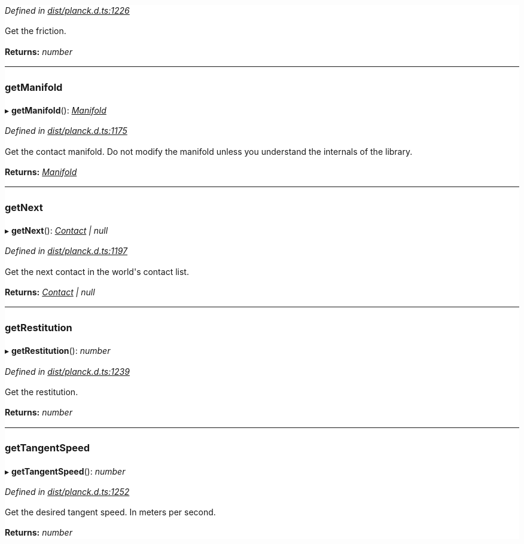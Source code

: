 *Defined in [dist/planck.d.ts:1226](https://github.com/shakiba/planck.js/blob/6a5d3be/dist/planck.d.ts#L1226)*

Get the friction.

**Returns:** *number*

___

###  getManifold

▸ **getManifold**(): *[Manifold](manifold.md)*

*Defined in [dist/planck.d.ts:1175](https://github.com/shakiba/planck.js/blob/6a5d3be/dist/planck.d.ts#L1175)*

Get the contact manifold. Do not modify the manifold unless you understand
the internals of the library.

**Returns:** *[Manifold](manifold.md)*

___

###  getNext

▸ **getNext**(): *[Contact](contact.md) | null*

*Defined in [dist/planck.d.ts:1197](https://github.com/shakiba/planck.js/blob/6a5d3be/dist/planck.d.ts#L1197)*

Get the next contact in the world's contact list.

**Returns:** *[Contact](contact.md) | null*

___

###  getRestitution

▸ **getRestitution**(): *number*

*Defined in [dist/planck.d.ts:1239](https://github.com/shakiba/planck.js/blob/6a5d3be/dist/planck.d.ts#L1239)*

Get the restitution.

**Returns:** *number*

___

###  getTangentSpeed

▸ **getTangentSpeed**(): *number*

*Defined in [dist/planck.d.ts:1252](https://github.com/shakiba/planck.js/blob/6a5d3be/dist/planck.d.ts#L1252)*

Get the desired tangent speed. In meters per second.

**Returns:** *number*
